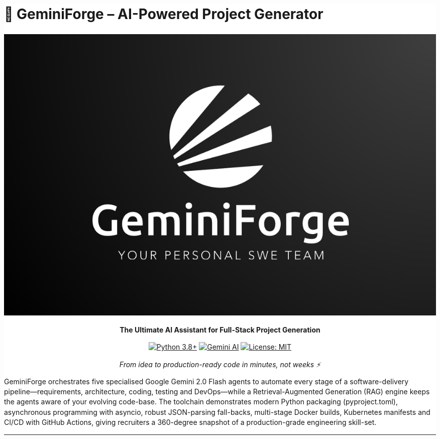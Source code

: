 # 🚀 GeminiForge – AI-Powered Project Generator
<div align="center">

![Gemini Logo](./images/logo.png)

**The Ultimate AI Assistant for Full-Stack Project Generation**
   
[![Python 3.8+](https://img.shields.io/badge/python-3.8+-blue.svg)](https://www.python.org/downloads/)
[![Gemini AI](https://img.shields.io/badge/AI-Google%20Gemini-red.svg)](https://ai.google.dev/)
[![License: MIT](https://img.shields.io/badge/License-MIT-yellow.svg)](https://opensource.org/licenses/MIT)


*From idea to production-ready code in minutes, not weeks ⚡* 

</div>
GeminiForge orchestrates five specialised Google Gemini 2.0 Flash agents to automate every stage of a software-delivery pipeline—requirements, architecture, coding, testing and DevOps—while a Retrieval-Augmented Generation (RAG) engine keeps the agents aware of your evolving code-base. The toolchain demonstrates modern Python packaging (pyproject.toml), asynchronous programming with asyncio, robust JSON-parsing fall-backs, multi-stage Docker builds, Kubernetes manifests and CI/CD with GitHub Actions, giving recruiters a 360-degree snapshot of a production-grade engineering skill-set.

---